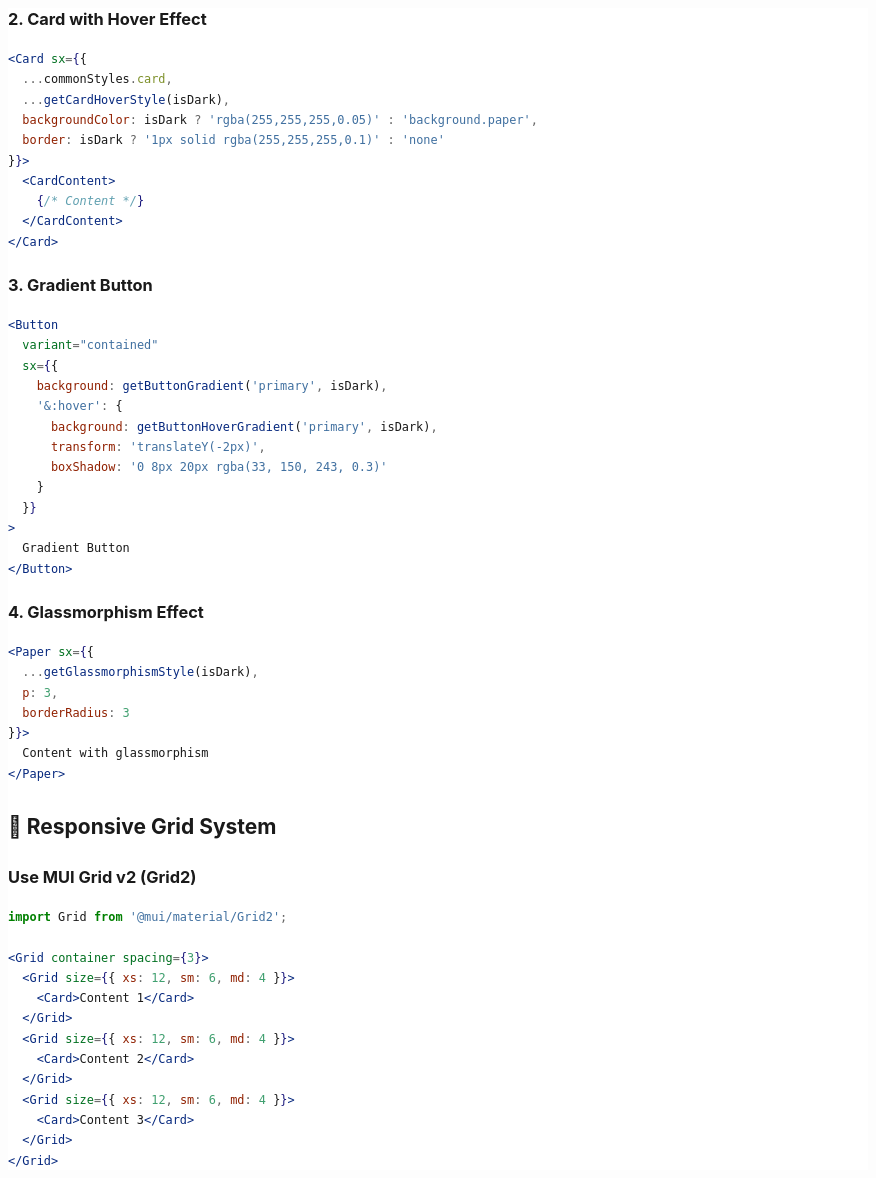 ### 2. Card with Hover Effect
```jsx
<Card sx={{
  ...commonStyles.card,
  ...getCardHoverStyle(isDark),
  backgroundColor: isDark ? 'rgba(255,255,255,0.05)' : 'background.paper',
  border: isDark ? '1px solid rgba(255,255,255,0.1)' : 'none'
}}>
  <CardContent>
    {/* Content */}
  </CardContent>
</Card>
```

### 3. Gradient Button
```jsx
<Button
  variant="contained"
  sx={{
    background: getButtonGradient('primary', isDark),
    '&:hover': {
      background: getButtonHoverGradient('primary', isDark),
      transform: 'translateY(-2px)',
      boxShadow: '0 8px 20px rgba(33, 150, 243, 0.3)'
    }
  }}
>
  Gradient Button
</Button>
```

### 4. Glassmorphism Effect
```jsx
<Paper sx={{
  ...getGlassmorphismStyle(isDark),
  p: 3,
  borderRadius: 3
}}>
  Content with glassmorphism
</Paper>
```

## 📱 Responsive Grid System

### Use MUI Grid v2 (Grid2)
```jsx
import Grid from '@mui/material/Grid2';

<Grid container spacing={3}>
  <Grid size={{ xs: 12, sm: 6, md: 4 }}>
    <Card>Content 1</Card>
  </Grid>
  <Grid size={{ xs: 12, sm: 6, md: 4 }}>
    <Card>Content 2</Card>
  </Grid>
  <Grid size={{ xs: 12, sm: 6, md: 4 }}>
    <Card>Content 3</Card>
  </Grid>
</Grid>
```
